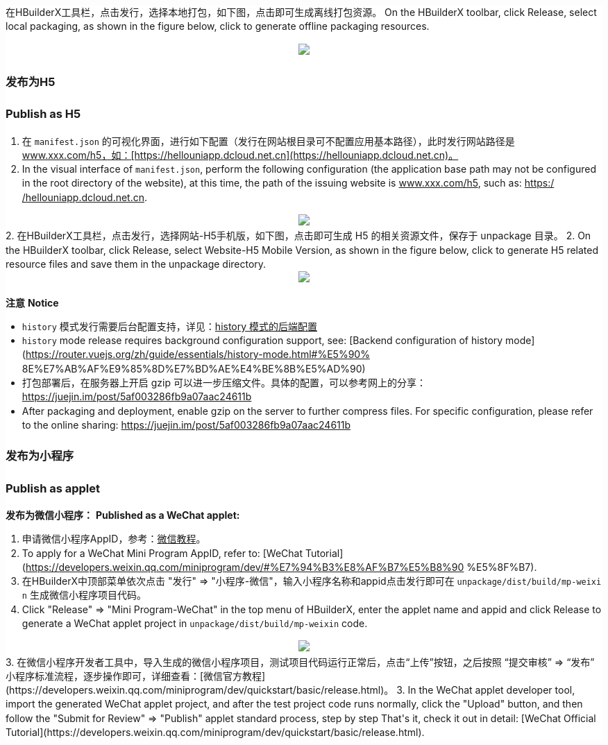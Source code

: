 在HBuilderX工具栏，点击发行，选择本地打包，如下图，点击即可生成离线打包资源。
On the HBuilderX toolbar, click Release, select local packaging, as shown in the figure below, click to generate offline packaging resources.

<div align=center>
  <img src="https://bjetxgzv.cdn.bspapp.com/VKCEYUGU-uni-app-doc/b9269080-4f37-11eb-8a36-ebb87efcf8c0.png"/>
</div>

### 发布为H5
### Publish as H5

1. 在 ``manifest.json`` 的可视化界面，进行如下配置（发行在网站根目录可不配置应用基本路径），此时发行网站路径是 www.xxx.com/h5，如：[https://hellouniapp.dcloud.net.cn](https://hellouniapp.dcloud.net.cn)。
1. In the visual interface of ``manifest.json``, perform the following configuration (the application base path may not be configured in the root directory of the website), at this time, the path of the issuing website is www.xxx.com/h5, such as: [https:/ /hellouniapp.dcloud.net.cn](https://hellouniapp.dcloud.net.cn).
<div align=center>
	<img src="https://bjetxgzv.cdn.bspapp.com/VKCEYUGU-uni-app-doc/bf90de30-4f37-11eb-8ff1-d5dcf8779628.png" style="max-width:600px;height:auto;"/>
</div>
2. 在HBuilderX工具栏，点击发行，选择网站-H5手机版，如下图，点击即可生成 H5 的相关资源文件，保存于 unpackage 目录。
2. On the HBuilderX toolbar, click Release, select Website-H5 Mobile Version, as shown in the figure below, click to generate H5 related resource files and save them in the unpackage directory.

<div align=center>
	<img src="https://bjetxgzv.cdn.bspapp.com/VKCEYUGU-uni-app-doc/b7391860-4f37-11eb-8a36-ebb87efcf8c0.png" style="max-width:600px;height:auto;"/>
</div>

**注意**
**Notice**
- `history` 模式发行需要后台配置支持，详见：[history 模式的后端配置](https://router.vuejs.org/zh/guide/essentials/history-mode.html#%E5%90%8E%E7%AB%AF%E9%85%8D%E7%BD%AE%E4%BE%8B%E5%AD%90)
- `history` mode release requires background configuration support, see: [Backend configuration of history mode](https://router.vuejs.org/zh/guide/essentials/history-mode.html#%E5%90% 8E%E7%AB%AF%E9%85%8D%E7%BD%AE%E4%BE%8B%E5%AD%90)
- 打包部署后，在服务器上开启 gzip 可以进一步压缩文件。具体的配置，可以参考网上的分享：https://juejin.im/post/5af003286fb9a07aac24611b
- After packaging and deployment, enable gzip on the server to further compress files. For specific configuration, please refer to the online sharing: https://juejin.im/post/5af003286fb9a07aac24611b

### 发布为小程序
### Publish as applet

**发布为微信小程序：**
**Published as a WeChat applet:**
1. 申请微信小程序AppID，参考：[微信教程](https://developers.weixin.qq.com/miniprogram/dev/#申请帐号)。
1. To apply for a WeChat Mini Program AppID, refer to: [WeChat Tutorial](https://developers.weixin.qq.com/miniprogram/dev/#%E7%94%B3%E8%AF%B7%E5%B8%90 %E5%8F%B7).
2. 在HBuilderX中顶部菜单依次点击 "发行" => "小程序-微信"，输入小程序名称和appid点击发行即可在 ``unpackage/dist/build/mp-weixin`` 生成微信小程序项目代码。
2. Click "Release" => "Mini Program-WeChat" in the top menu of HBuilderX, enter the applet name and appid and click Release to generate a WeChat applet project in ``unpackage/dist/build/mp-weixin`` code.
<div align=center>
  <img src="https://bjetxgzv.cdn.bspapp.com/VKCEYUGU-uni-app-doc/b36294f0-4f37-11eb-8a36-ebb87efcf8c0.png"/>
</div>
3. 在微信小程序开发者工具中，导入生成的微信小程序项目，测试项目代码运行正常后，点击“上传”按钮，之后按照 “提交审核” => “发布” 小程序标准流程，逐步操作即可，详细查看：[微信官方教程](https://developers.weixin.qq.com/miniprogram/dev/quickstart/basic/release.html)。
3. In the WeChat applet developer tool, import the generated WeChat applet project, and after the test project code runs normally, click the "Upload" button, and then follow the "Submit for Review" => "Publish" applet standard process, step by step That's it, check it out in detail: [WeChat Official Tutorial](https://developers.weixin.qq.com/miniprogram/dev/quickstart/basic/release.html).
